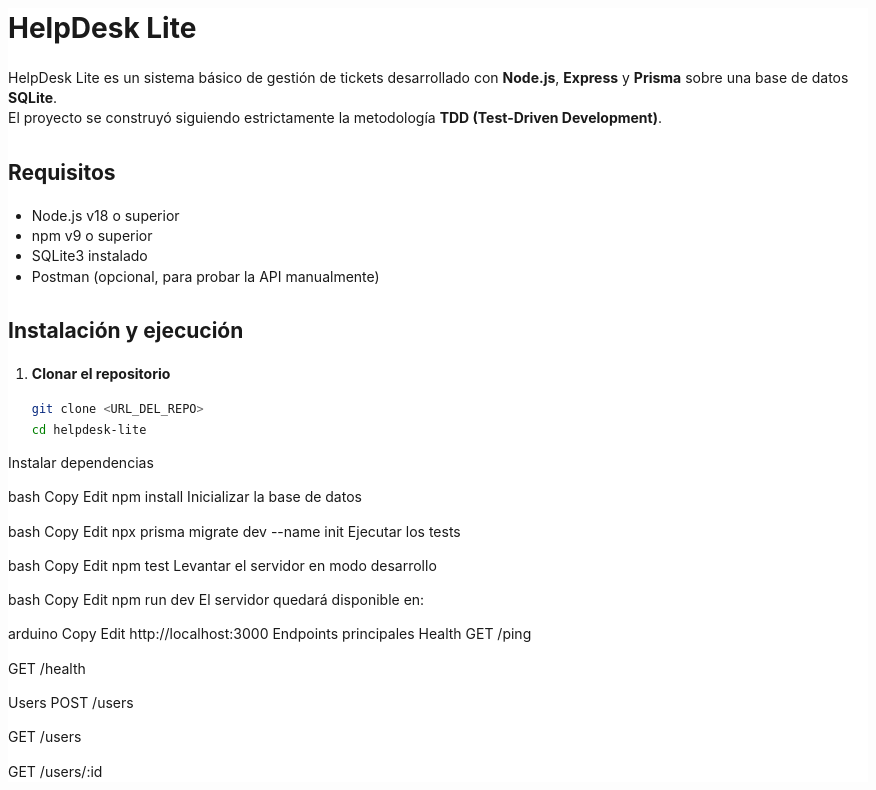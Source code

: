 # HelpDesk Lite

HelpDesk Lite es un sistema básico de gestión de tickets desarrollado con **Node.js**, **Express** y **Prisma** sobre una base de datos **SQLite**.  
El proyecto se construyó siguiendo estrictamente la metodología **TDD (Test-Driven Development)**.

## Requisitos

- Node.js v18 o superior  
- npm v9 o superior  
- SQLite3 instalado  
- Postman (opcional, para probar la API manualmente)

## Instalación y ejecución

1. **Clonar el repositorio**
   ```bash
   git clone <URL_DEL_REPO>
   cd helpdesk-lite
Instalar dependencias

bash
Copy
Edit
npm install
Inicializar la base de datos

bash
Copy
Edit
npx prisma migrate dev --name init
Ejecutar los tests

bash
Copy
Edit
npm test
Levantar el servidor en modo desarrollo

bash
Copy
Edit
npm run dev
El servidor quedará disponible en:

arduino
Copy
Edit
http://localhost:3000
Endpoints principales
Health
GET /ping

GET /health

Users
POST /users

GET /users

GET /users/:id

   ```